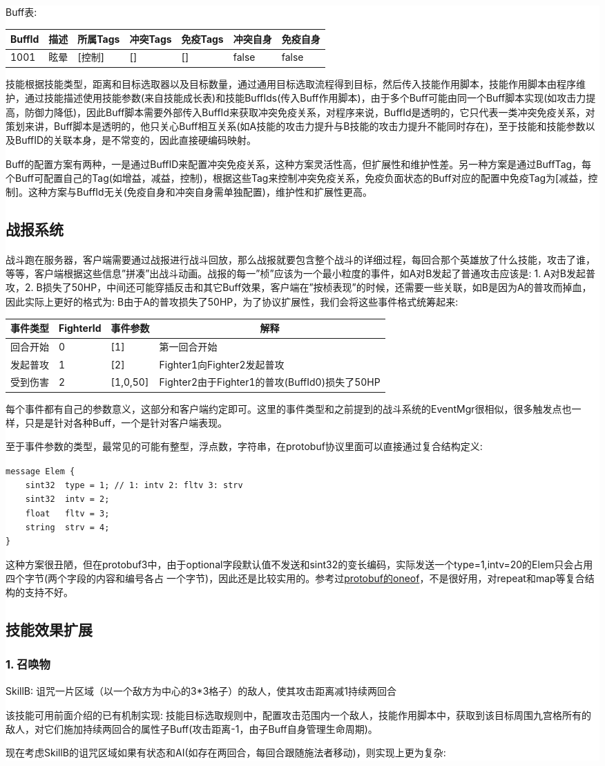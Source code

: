 Buff表:

| BuffId | 描述 | 所属Tags | 冲突Tags | 免疫Tags | 冲突自身 | 免疫自身 |
| ------ | ---- | -------- | -------- | -------- | -------- | -------- |
| 1001   | 眩晕 | [控制]   | []       | []       | false    | false    |

技能根据技能类型，距离和目标选取器以及目标数量，通过通用目标选取流程得到目标，然后传入技能作用脚本，技能作用脚本由程序维护，通过技能描述使用技能参数(来自技能成长表)和技能BuffIds(传入Buff作用脚本)，由于多个Buff可能由同一个Buff脚本实现(如攻击力提高，防御力降低)，因此Buff脚本需要外部传入BuffId来获取冲突免疫关系，对程序来说，BuffId是透明的，它只代表一类冲突免疫关系，对策划来讲，Buff脚本是透明的，他只关心Buff相互关系(如A技能的攻击力提升与B技能的攻击力提升不能同时存在)，至于技能和技能参数以及BuffID的关联本身，是不常变的，因此直接硬编码映射。

Buff的配置方案有两种，一是通过BuffID来配置冲突免疫关系，这种方案灵活性高，但扩展性和维护性差。另一种方案是通过BuffTag，每个Buff可配置自己的Tag(如增益，减益，控制)，根据这些Tag来控制冲突免疫关系，免疫负面状态的Buff对应的配置中免疫Tag为[减益，控制]。这种方案与BuffId无关(免疫自身和冲突自身需单独配置)，维护性和扩展性更高。

## 战报系统

战斗跑在服务器，客户端需要通过战报进行战斗回放，那么战报就要包含整个战斗的详细过程，每回合那个英雄放了什么技能，攻击了谁，等等，客户端根据这些信息”拼凑”出战斗动画。战报的每一”桢”应该为一个最小粒度的事件，如A对B发起了普通攻击应该是: 1. A对B发起普攻，2. B损失了50HP，中间还可能穿插反击和其它Buff效果，客户端在”按桢表现”的时候，还需要一些关联，如B是因为A的普攻而掉血，因此实际上更好的格式为: B由于A的普攻损失了50HP，为了协议扩展性，我们会将这些事件格式统筹起来:

| 事件类型 | FighterId | 事件参数 | 解释                                          |
| -------- | --------- | -------- | --------------------------------------------- |
| 回合开始 | 0         | [1]      | 第一回合开始                                  |
| 发起普攻 | 1         | [2]      | Fighter1向Fighter2发起普攻                    |
| 受到伤害 | 2         | [1,0,50] | Fighter2由于Fighter1的普攻(BuffId0)损失了50HP |

每个事件都有自己的参数意义，这部分和客户端约定即可。这里的事件类型和之前提到的战斗系统的EventMgr很相似，很多触发点也一样，只是是针对各种Buff，一个是针对客户端表现。

至于事件参数的类型，最常见的可能有整型，浮点数，字符串，在protobuf协议里面可以直接通过复合结构定义:

```
message Elem {
    sint32  type = 1; // 1: intv 2: fltv 3: strv
    sint32  intv = 2;
    float   fltv = 3;
    string  strv = 4;
}
```

这种方案很丑陋，但在protobuf3中，由于optional字段默认值不发送和sint32的变长编码，实际发送一个type=1,intv=20的Elem只会占用四个字节(两个字段的内容和编号各占 一个字节)，因此还是比较实用的。参考过[protobuf的oneof](https://developers.google.com/protocol-buffers/docs/proto3#oneof)，不是很好用，对repeat和map等复合结构的支持不好。

## 技能效果扩展

### 1. 召唤物

SkillB: 诅咒一片区域（以一个敌方为中心的3*3格子）的敌人，使其攻击距离减1持续两回合

该技能可用前面介绍的已有机制实现: 技能目标选取规则中，配置攻击范围内一个敌人，技能作用脚本中，获取到该目标周围九宫格所有的敌人，对它们施加持续两回合的属性子Buff(攻击距离-1，由子Buff自身管理生命周期)。

现在考虑SkillB的诅咒区域如果有状态和AI(如存在两回合，每回合跟随施法者移动)，则实现上更为复杂:
